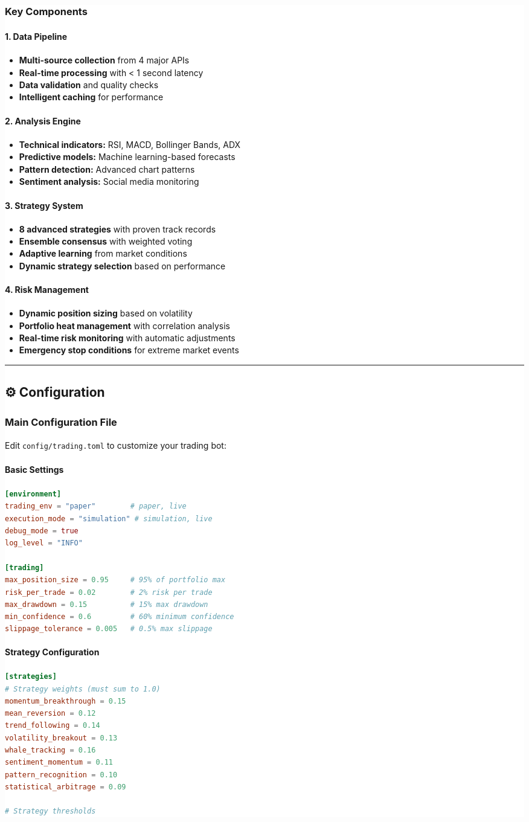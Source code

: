 ### Key Components

#### 1. Data Pipeline
- **Multi-source collection** from 4 major APIs
- **Real-time processing** with < 1 second latency
- **Data validation** and quality checks
- **Intelligent caching** for performance

#### 2. Analysis Engine
- **Technical indicators:** RSI, MACD, Bollinger Bands, ADX
- **Predictive models:** Machine learning-based forecasts
- **Pattern detection:** Advanced chart patterns
- **Sentiment analysis:** Social media monitoring

#### 3. Strategy System
- **8 advanced strategies** with proven track records
- **Ensemble consensus** with weighted voting
- **Adaptive learning** from market conditions
- **Dynamic strategy selection** based on performance

#### 4. Risk Management
- **Dynamic position sizing** based on volatility
- **Portfolio heat management** with correlation analysis
- **Real-time risk monitoring** with automatic adjustments
- **Emergency stop conditions** for extreme market events

---

## ⚙️ Configuration

### Main Configuration File

Edit `config/trading.toml` to customize your trading bot:

#### Basic Settings
```toml
[environment]
trading_env = "paper"        # paper, live
execution_mode = "simulation" # simulation, live
debug_mode = true
log_level = "INFO"

[trading]
max_position_size = 0.95     # 95% of portfolio max
risk_per_trade = 0.02        # 2% risk per trade
max_drawdown = 0.15          # 15% max drawdown
min_confidence = 0.6         # 60% minimum confidence
slippage_tolerance = 0.005   # 0.5% max slippage
```

#### Strategy Configuration
```toml
[strategies]
# Strategy weights (must sum to 1.0)
momentum_breakthrough = 0.15
mean_reversion = 0.12
trend_following = 0.14
volatility_breakout = 0.13
whale_tracking = 0.16
sentiment_momentum = 0.11
pattern_recognition = 0.10
statistical_arbitrage = 0.09

# Strategy thresholds
```